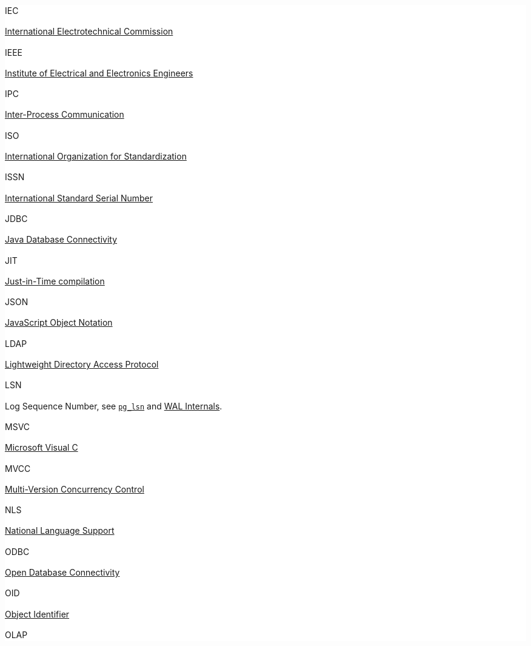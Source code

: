 IEC

[International Electrotechnical Commission](https://en.wikipedia.org/wiki/International\_Electrotechnical\_Commission)

IEEE

[Institute of Electrical and Electronics Engineers](https://standards.ieee.org)

IPC

[Inter-Process Communication](https://en.wikipedia.org/wiki/Inter-process\_communication)

ISO

[International Organization for Standardization](https://www.iso.org/home.html)

ISSN

[International Standard Serial Number](https://en.wikipedia.org/wiki/Issn)

JDBC

[Java Database Connectivity](https://en.wikipedia.org/wiki/Java\_Database\_Connectivity)

JIT

[Just-in-Time compilation](https://en.wikipedia.org/wiki/Just-in-time\_compilation)

JSON

[JavaScript Object Notation](https://www.json.org)

LDAP

[Lightweight Directory Access Protocol](https://en.wikipedia.org/wiki/Lightweight\_Directory\_Access\_Protocol)

LSN

Log Sequence Number, see [`pg_lsn`](https://www.postgresql.org/docs/13/datatype-pg-lsn.html) and [WAL Internals](https://www.postgresql.org/docs/13/wal-internals.html).

MSVC

[Microsoft Visual C](https://en.wikipedia.org/wiki/Visual\_C++)

MVCC

[Multi-Version Concurrency Control](https://www.postgresql.org/docs/13/mvcc.html)

NLS

[National Language Support](https://en.wikipedia.org/wiki/Internationalization\_and\_localization)

ODBC

[Open Database Connectivity](https://en.wikipedia.org/wiki/Open\_Database\_Connectivity)

OID

[Object Identifier](https://www.postgresql.org/docs/13/datatype-oid.html)

OLAP
